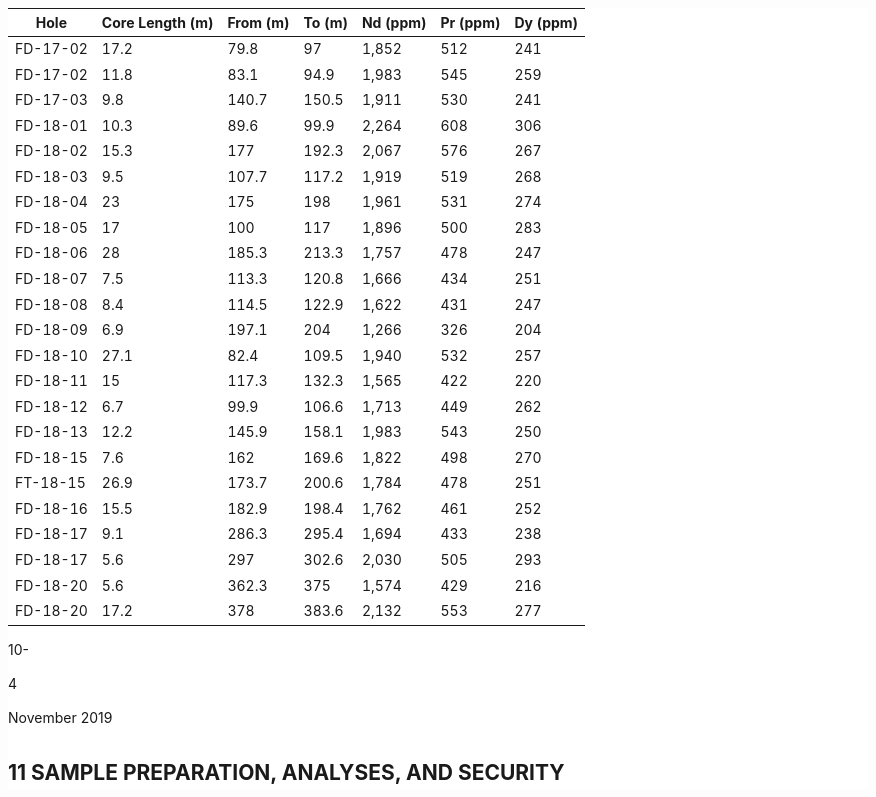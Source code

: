 | Hole     |   Core Length  (m) |   From  (m) |   To  (m) | Nd  (ppm)   |   Pr  (ppm) |   Dy  (ppm) |
|----------|--------------------|-------------|-----------|-------------|-------------|-------------|
| FD-17-02 |               17.2 |        79.8 |      97   | 1,852       |         512 |         241 |
| FD-17-02 |               11.8 |        83.1 |      94.9 | 1,983       |         545 |         259 |
| FD-17-03 |                9.8 |       140.7 |     150.5 | 1,911       |         530 |         241 |
| FD-18-01 |               10.3 |        89.6 |      99.9 | 2,264       |         608 |         306 |
| FD-18-02 |               15.3 |       177   |     192.3 | 2,067       |         576 |         267 |
| FD-18-03 |                9.5 |       107.7 |     117.2 | 1,919       |         519 |         268 |
| FD-18-04 |               23   |       175   |     198   | 1,961       |         531 |         274 |
| FD-18-05 |               17   |       100   |     117   | 1,896       |         500 |         283 |
| FD-18-06 |               28   |       185.3 |     213.3 | 1,757       |         478 |         247 |
| FD-18-07 |                7.5 |       113.3 |     120.8 | 1,666       |         434 |         251 |
| FD-18-08 |                8.4 |       114.5 |     122.9 | 1,622       |         431 |         247 |
| FD-18-09 |                6.9 |       197.1 |     204   | 1,266       |         326 |         204 |
| FD-18-10 |               27.1 |        82.4 |     109.5 | 1,940       |         532 |         257 |
| FD-18-11 |               15   |       117.3 |     132.3 | 1,565       |         422 |         220 |
| FD-18-12 |                6.7 |        99.9 |     106.6 | 1,713       |         449 |         262 |
| FD-18-13 |               12.2 |       145.9 |     158.1 | 1,983       |         543 |         250 |
| FD-18-15 |                7.6 |       162   |     169.6 | 1,822       |         498 |         270 |
| FT-18-15 |               26.9 |       173.7 |     200.6 | 1,784       |         478 |         251 |
| FD-18-16 |               15.5 |       182.9 |     198.4 | 1,762       |         461 |         252 |
| FD-18-17 |                9.1 |       286.3 |     295.4 | 1,694       |         433 |         238 |
| FD-18-17 |                5.6 |       297   |     302.6 | 2,030       |         505 |         293 |
| FD-18-20 |                5.6 |       362.3 |     375   | 1,574       |         429 |         216 |
| FD-18-20 |               17.2 |       378   |     383.6 | 2,132       |         553 |         277 |

10-

4

November 2019







## 11 SAMPLE PREPARATION, ANALYSES, AND SECURITY
